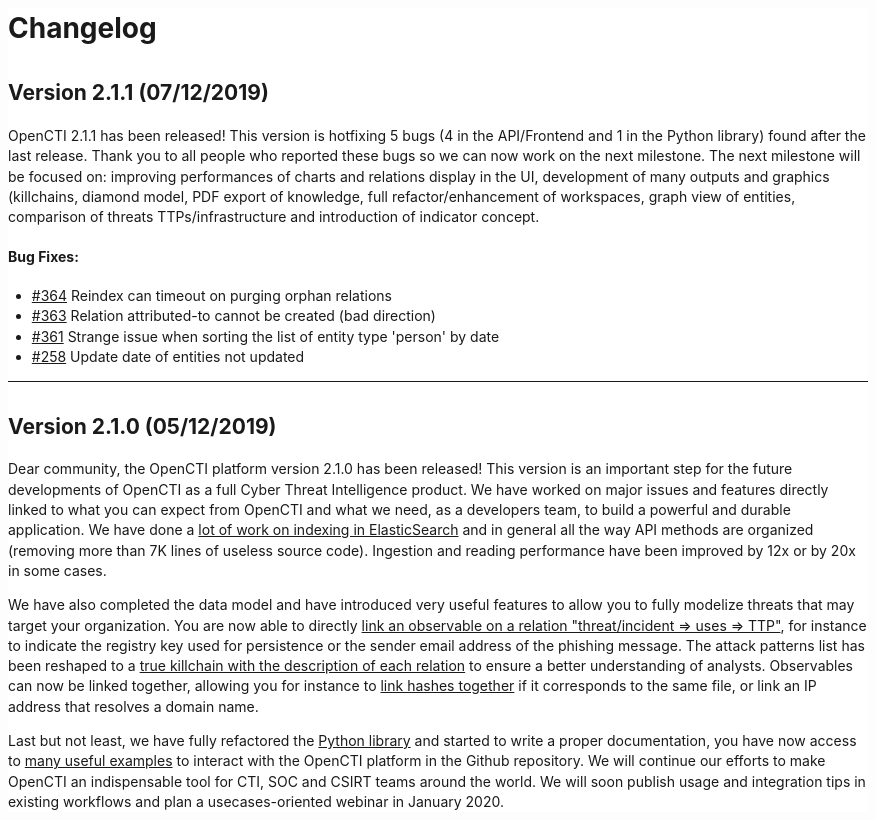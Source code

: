 # Changelog

## Version 2.1.1 (07/12/2019)
OpenCTI 2.1.1 has been released! This version is hotfixing 5 bugs (4 in the API/Frontend and 1 in the Python library) found after the last release. Thank you to all people who reported these bugs so we can now work on the next milestone. The next milestone will be focused on: improving performances of charts and relations display in the UI, development of many outputs and graphics (killchains, diamond model, PDF export of knowledge, full refactor/enhancement of workspaces, graph view of entities, comparison of threats TTPs/infrastructure and introduction of indicator concept.

#### Bug Fixes:

- [#364](https://github.com/OpenCTI-Platform/opencti/issues/364) Reindex can timeout on purging orphan relations
- [#363](https://github.com/OpenCTI-Platform/opencti/issues/363) Relation attributed-to cannot be created (bad direction)
- [#361](https://github.com/OpenCTI-Platform/opencti/issues/361) Strange issue when sorting the list of entity type 'person' by date
- [#258](https://github.com/OpenCTI-Platform/opencti/issues/258) Update date of entities not updated

---

## Version 2.1.0 (05/12/2019)
Dear community, the OpenCTI platform version 2.1.0 has been released! This version is an important step for the future developments of OpenCTI as a full Cyber Threat Intelligence product. We have worked on major issues and features directly linked to what you can expect from OpenCTI and what we need, as a developers team, to build a powerful and durable application. We have done a [lot of work on indexing in ElasticSearch](https://github.com/OpenCTI-Platform/opencti/pull/344) and in general all the way API methods are organized (removing more than 7K lines of useless source code). Ingestion and reading performance have been improved by 12x or by 20x in some cases.

We have also completed the data model and have introduced very useful features to allow you to fully modelize threats that may target your organization. You are now able to directly [link an observable on a relation "threat/incident => uses => TTP"](https://demo.opencti.io/dashboard/threats/incidents/c1640cb9-0644-4013-965a-67759e36ed0a/knowledge/relations/c1284679-7491-4de6-aebd-078580f4bcdc), for instance to indicate the registry key used for persistence or the sender email address of the phishing message. The attack patterns list has been reshaped to a [true killchain with the description of each relation](https://demo.opencti.io/dashboard/threats/intrusion_sets/a18c4ed1-4edf-4161-9a03-9727bb0f9c84/knowledge/ttp) to ensure a better understanding of analysts. Observables can now be linked together, allowing you for instance to [link hashes together](https://demo.opencti.io/dashboard/observables/all/e02b17dc-9092-44b3-b9d1-4d0be7de680e/links) if it corresponds to the same file, or link an IP address that resolves a domain name.

Last but not least, we have fully refactored the [Python library](https://github.com/OpenCTI-Platform/client-python) and started to write a proper documentation, you have now access to [many useful examples](https://github.com/OpenCTI-Platform/client-python/tree/master/examples) to interact with the OpenCTI platform in the Github repository. We will continue our efforts to make OpenCTI an indispensable tool for CTI, SOC and CSIRT teams around the world. We will soon publish usage and integration tips in existing workflows and plan a usecases-oriented webinar in January 2020.
